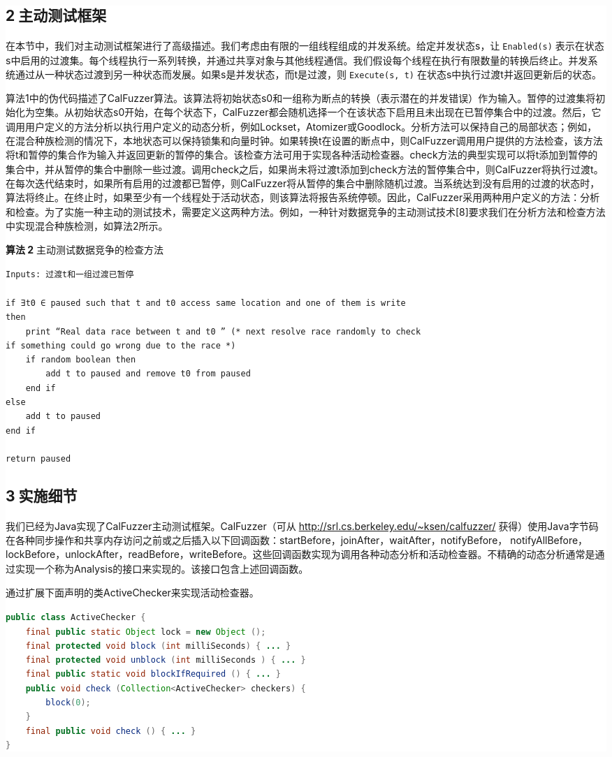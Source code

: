 ```
```


## 2 主动测试框架

在本节中，我们对主动测试框架进行了高级描述。我们考虑由有限的一组线程组成的并发系统。给定并发状态s，让 ``Enabled(s)`` 表示在状态s中启用的过渡集。每个线程执行一系列转换，并通过共享对象与其他线程通信。我们假设每个线程在执行有限数量的转换后终止。并发系统通过从一种状态过渡到另一种状态而发展。如果s是并发状态，而t是过渡，则 ``Execute(s, t)`` 在状态s中执行过渡t并返回更新后的状态。

算法1中的伪代码描述了CalFuzzer算法。该算法将初始状态s0和一组称为断点的转换（表示潜在的并发错误）作为输入。暂停的过渡集将初始化为空集。从初始状态s0开始，在每个状态下，CalFuzzer都会随机选择一个在该状态下启用且未出现在已暂停集合中的过渡。然后，它调用用户定义的方法分析以执行用户定义的动态分析，例如Lockset，Atomizer或Goodlock。分析方法可以保持自己的局部状态；例如，在混合种族检测的情况下，本地状态可以保持锁集和向量时钟。如果转换t在设置的断点中，则CalFuzzer调用用户提供的方法检查，该方法将t和暂停的集合作为输入并返回更新的暂停的集合。该检查方法可用于实现各种活动检查器。check方法的典型实现可以将t添加到暂停的集合中，并从暂停的集合中删除一些过渡。调用check之后，如果尚未将过渡t添加到check方法的暂停集合中，则CalFuzzer将执行过渡t。在每次迭代结束时，如果所有启用的过渡都已暂停，则CalFuzzer将从暂停的集合中删除随机过渡。当系统达到没有启用的过渡的状态时，算法将终止。在终止时，如果至少有一个线程处于活动状态，则该算法将报告系统停顿。因此，CalFuzzer采用两种用户定义的方法：分析和检查。为了实施一种主动的测试技术，需要定义这两种方法。例如，一种针对数据竞争的主动测试技术[8]要求我们在分析方法和检查方法中实现混合种族检测，如算法2所示。

**算法 2** 主动测试数据竞争的检查方法

```
Inputs: 过渡t和一组过渡已暂停

if ∃t0 ∈ paused such that t and t0 access same location and one of them is write
then
	print “Real data race between t and t0 ” (* next resolve race randomly to check
if something could go wrong due to the race *)
	if random boolean then
		add t to paused and remove t0 from paused
	end if
else
	add t to paused
end if

return paused
```


## 3 实施细节

我们已经为Java实现了CalFuzzer主动测试框架。CalFuzzer（可从 <http://srl.cs.berkeley.edu/~ksen/calfuzzer/> 获得）使用Java字节码在各种同步操作和共享内存访问之前或之后插入以下回调函数：startBefore，joinAfter，waitAfter，notifyBefore， notifyAllBefore，lockBefore，unlockAfter，readBefore，writeBefore。这些回调函数实现为调用各种动态分析和活动检查器。不精确的动态分析通常是通过实现一个称为Analysis的接口来实现的。该接口包含上述回调函数。

通过扩展下面声明的类ActiveChecker来实现活动检查器。

```java
public class ActiveChecker {
	final public static Object lock = new Object ();
	final protected void block (int milliSeconds) { ... }
	final protected void unblock (int milliSeconds ) { ... }
	final public static void blockIfRequired () { ... }
	public void check (Collection<ActiveChecker> checkers) {
		block(0);
	}
	final public void check () { ... }
}
```
